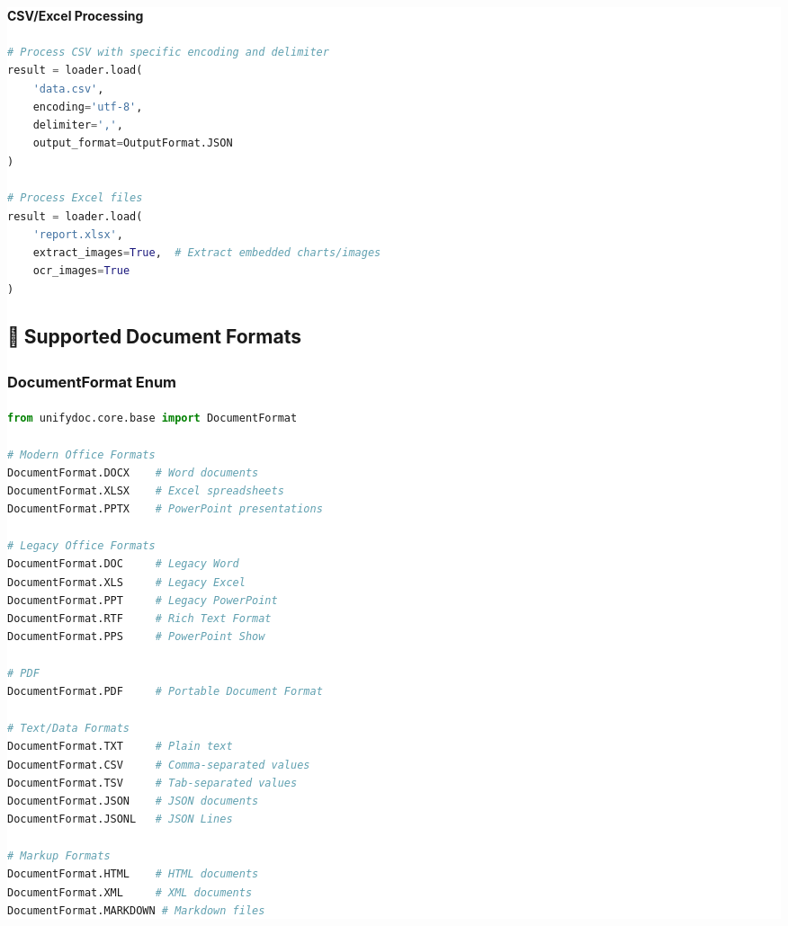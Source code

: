#### CSV/Excel Processing
```python
# Process CSV with specific encoding and delimiter
result = loader.load(
    'data.csv',
    encoding='utf-8',
    delimiter=',',
    output_format=OutputFormat.JSON
)

# Process Excel files
result = loader.load(
    'report.xlsx',
    extract_images=True,  # Extract embedded charts/images
    ocr_images=True
)
```

## 📄 Supported Document Formats

### DocumentFormat Enum
```python
from unifydoc.core.base import DocumentFormat

# Modern Office Formats
DocumentFormat.DOCX    # Word documents
DocumentFormat.XLSX    # Excel spreadsheets
DocumentFormat.PPTX    # PowerPoint presentations

# Legacy Office Formats
DocumentFormat.DOC     # Legacy Word
DocumentFormat.XLS     # Legacy Excel
DocumentFormat.PPT     # Legacy PowerPoint
DocumentFormat.RTF     # Rich Text Format
DocumentFormat.PPS     # PowerPoint Show

# PDF
DocumentFormat.PDF     # Portable Document Format

# Text/Data Formats
DocumentFormat.TXT     # Plain text
DocumentFormat.CSV     # Comma-separated values
DocumentFormat.TSV     # Tab-separated values
DocumentFormat.JSON    # JSON documents
DocumentFormat.JSONL   # JSON Lines

# Markup Formats
DocumentFormat.HTML    # HTML documents
DocumentFormat.XML     # XML documents
DocumentFormat.MARKDOWN # Markdown files
```

